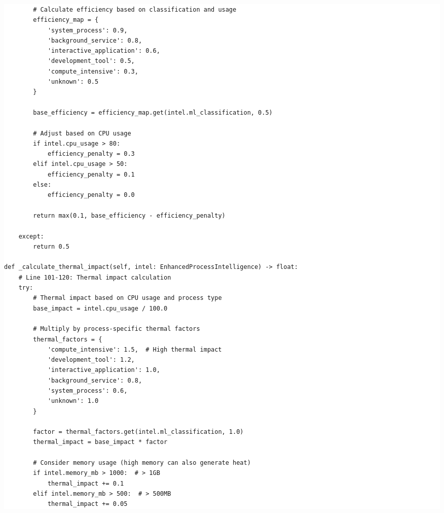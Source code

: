             # Calculate efficiency based on classification and usage
            efficiency_map = {
                'system_process': 0.9,
                'background_service': 0.8,
                'interactive_application': 0.6,
                'development_tool': 0.5,
                'compute_intensive': 0.3,
                'unknown': 0.5
            }
            
            base_efficiency = efficiency_map.get(intel.ml_classification, 0.5)
            
            # Adjust based on CPU usage
            if intel.cpu_usage > 80:
                efficiency_penalty = 0.3
            elif intel.cpu_usage > 50:
                efficiency_penalty = 0.1
            else:
                efficiency_penalty = 0.0
                
            return max(0.1, base_efficiency - efficiency_penalty)
            
        except:
            return 0.5
            
    def _calculate_thermal_impact(self, intel: EnhancedProcessIntelligence) -> float:
        # Line 101-120: Thermal impact calculation
        try:
            # Thermal impact based on CPU usage and process type
            base_impact = intel.cpu_usage / 100.0
            
            # Multiply by process-specific thermal factors
            thermal_factors = {
                'compute_intensive': 1.5,  # High thermal impact
                'development_tool': 1.2,
                'interactive_application': 1.0,
                'background_service': 0.8,
                'system_process': 0.6,
                'unknown': 1.0
            }
            
            factor = thermal_factors.get(intel.ml_classification, 1.0)
            thermal_impact = base_impact * factor
            
            # Consider memory usage (high memory can also generate heat)
            if intel.memory_mb > 1000:  # > 1GB
                thermal_impact += 0.1
            elif intel.memory_mb > 500:  # > 500MB
                thermal_impact += 0.05
                